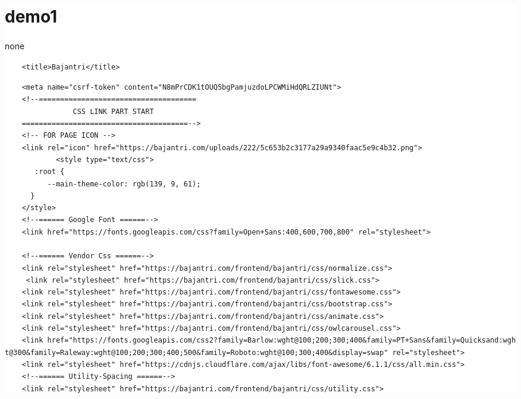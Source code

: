 # demo1
none
<!DOCTYPE html>
<html lang="en">
    <head>
        <meta charset="UTF-8">
        <meta name="viewport" content="width=device-width, initial-scale=1, shrink-to-fit=no">
        
        <title>Bajantri</title>
<meta name="description" content="Book Vedic Purohits in Hyderabad for all types of poojas, homam, ceremonies, marriage, etc.">
<meta name="keywords" content="Pooja, Puja, Religious, Divine, Online pooja, God, Lord, Online services">
<link rel="canonical" href="https://bajantri.com"/>
<meta name="robots" content="all">
<meta property="og:title" content="Bajantri" />
<meta property="og:description" content="Book Vedic Purohits in Hyderabad for all types of poojas, homam, ceremonies, marriage, etc." />
<meta property="og:keywords" content="Pooja, Puja, Religious, Divine, Online pooja, God, Lord, Online services" />
<meta property="og:image" content="https://bajantri.com/uploads/222/logo.png" />
<meta property="og:url" content="https://bajantri.com" />

<meta name="twitter:title" content="Bajantri" />
<meta name="twitter:description" content="Book Vedic Purohits in Hyderabad for all types of poojas, homam, ceremonies, marriage, etc." />
<meta name="twitter:site" content="" />
<script type="application/ld+json">{"@context":"https://schema.org","@type":"WebPage","name":"Bajantri","description":"Book Vedic Purohits in Hyderabad for all types of poojas, homam, ceremonies, marriage, etc.","url":"https://bajantri.com","image":"https://bajantri.com/uploads/222/logo.png"}</script>
        
        <meta name="csrf-token" content="N8mPrCDK1tOUQ5bgPamjuzdoLPCWMiHdQRLZIUNt">
        <!--=====================================
                    CSS LINK PART START
        =======================================-->
        <!-- FOR PAGE ICON -->
        <link rel="icon" href="https://bajantri.com/uploads/222/5c653b2c3177a29a9340faac5e9c4b32.png">
                <style type="text/css">
           :root {
              --main-theme-color: rgb(139, 9, 61);   
          }
        </style>
        <!--====== Google Font ======-->
        <link href="https://fonts.googleapis.com/css?family=Open+Sans:400,600,700,800" rel="stylesheet">

        <!--====== Vendor Css ======-->
        <link rel="stylesheet" href="https://bajantri.com/frontend/bajantri/css/normalize.css">
         <link rel="stylesheet" href="https://bajantri.com/frontend/bajantri/css/slick.css">
        <link rel="stylesheet" href="https://bajantri.com/frontend/bajantri/css/fontawesome.css">
        <link rel="stylesheet" href="https://bajantri.com/frontend/bajantri/css/bootstrap.css">
        <link rel="stylesheet" href="https://bajantri.com/frontend/bajantri/css/animate.css">
        <link rel="stylesheet" href="https://bajantri.com/frontend/bajantri/css/owlcarousel.css">
        <link href="https://fonts.googleapis.com/css2?family=Barlow:wght@100;200;300;400&family=PT+Sans&family=Quicksand:wght@300&family=Raleway:wght@100;200;300;400;500&family=Roboto:wght@100;300;400&display=swap" rel="stylesheet">
        <link rel="stylesheet" href="https://cdnjs.cloudflare.com/ajax/libs/font-awesome/6.1.1/css/all.min.css">
        <!--====== Utility-Spacing ======-->
        <link rel="stylesheet" href="https://bajantri.com/frontend/bajantri/css/utility.css">
